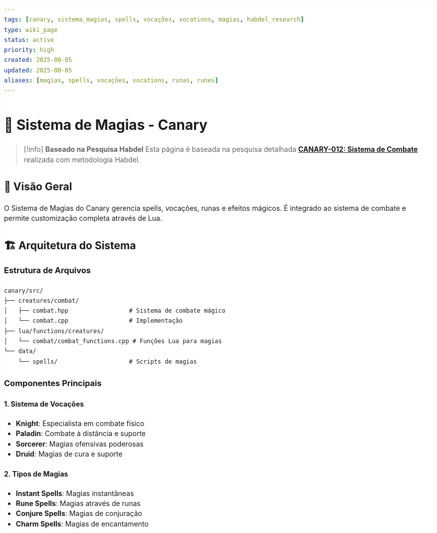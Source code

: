 ```yaml
---
tags: [canary, sistema_magias, spells, vocações, vocations, magias, habdel_research]
type: wiki_page
status: active
priority: high
created: 2025-08-05
updated: 2025-08-05
aliases: [magias, spells, vocações, vocations, runas, runes]
---
```


# 🔮 Sistema de Magias - Canary

> [!info] **Baseado na Pesquisa Habdel**
> Esta página é baseada na pesquisa detalhada **[CANARY-012: Sistema de Combate](habdel/CANARY-012.md)** realizada com metodologia Habdel.

## 🎯 **Visão Geral**

O Sistema de Magias do Canary gerencia spells, vocações, runas e efeitos mágicos. É integrado ao sistema de combate e permite customização completa através de Lua.

## 🏗️ **Arquitetura do Sistema**

### **Estrutura de Arquivos**
```
canary/src/
├── creatures/combat/
│   ├── combat.hpp                 # Sistema de combate mágico
│   └── combat.cpp                 # Implementação
├── lua/functions/creatures/
│   └── combat/combat_functions.cpp # Funções Lua para magias
└── data/
    └── spells/                    # Scripts de magias
```

### **Componentes Principais**

#### **1. Sistema de Vocações**
- **Knight**: Especialista em combate físico
- **Paladin**: Combate à distância e suporte
- **Sorcerer**: Magias ofensivas poderosas
- **Druid**: Magias de cura e suporte

#### **2. Tipos de Magias**
- **Instant Spells**: Magias instantâneas
- **Rune Spells**: Magias através de runas
- **Conjure Spells**: Magias de conjuração
- **Charm Spells**: Magias de encantamento

